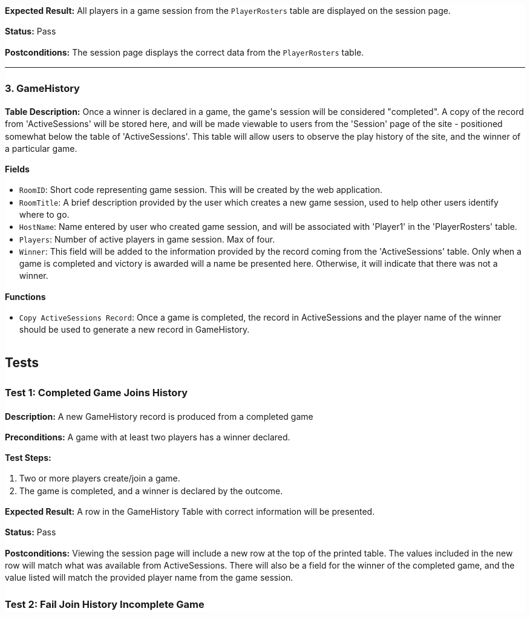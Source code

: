 **Expected Result:** All players in a game session from the `PlayerRosters` table are displayed on the session page.

**Status:** Pass

**Postconditions:** The session page displays the correct data from the `PlayerRosters` table.

---

### 3. GameHistory

**Table Description:**
Once a winner is declared in a game, the game's session will be considered "completed". A copy of the record from 'ActiveSessions' will be stored here, and will be made viewable to users from the 'Session' page of the site - positioned somewhat below the table of 'ActiveSessions'. This table will allow users to observe the play history of the site, and the winner of a particular game.

**Fields**

- `RoomID`: Short code representing game session. This will be created by the web application.
- `RoomTitle`: A brief description provided by the user which creates a new game session, used to help other users identify where to go.
- `HostName`: Name entered by user who created game session, and will be associated with 'Player1' in the 'PlayerRosters' table.
- `Players`: Number of active players in game session. Max of four.
- `Winner`: This field will be added to the information provided by the record coming from the 'ActiveSessions' table. Only when a game is completed and victory is awarded will a name be presented here. Otherwise, it will indicate that there was not a winner.

**Functions**

- `Copy ActiveSessions Record`: Once a game is completed, the record in ActiveSessions and the player name of the winner should be used to generate a new record in GameHistory.

## Tests

### Test 1: Completed Game Joins History

**Description:** A new GameHistory record is produced from a completed game

**Preconditions:** A game with at least two players has a winner declared.

**Test Steps:**
1. Two or more players create/join a game.
2. The game is completed, and a winner is declared by the outcome.

**Expected Result:** A row in the GameHistory Table with correct information will be presented.

**Status:** Pass

**Postconditions:** Viewing the session page will include a new row at the top of the printed table. The values included in the new row will match what was available from ActiveSessions. There will also be a field for the winner of the completed game, and the value listed will match the provided player name from the game session.

### Test 2: Fail Join History Incomplete Game
